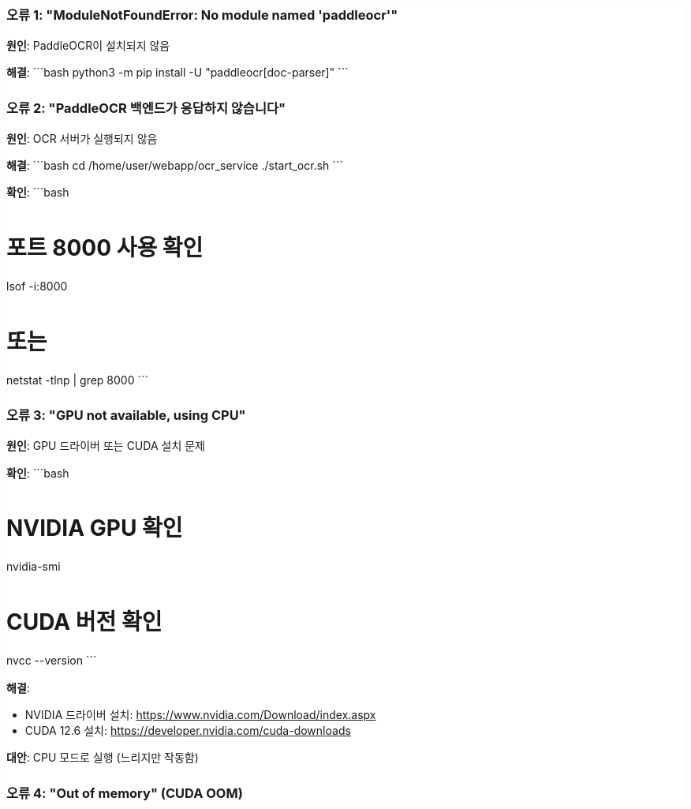 ### 오류 1: "ModuleNotFoundError: No module named 'paddleocr'"

**원인**: PaddleOCR이 설치되지 않음

**해결**:
\`\`\`bash
python3 -m pip install -U "paddleocr[doc-parser]"
\`\`\`

### 오류 2: "PaddleOCR 백엔드가 응답하지 않습니다"

**원인**: OCR 서버가 실행되지 않음

**해결**:
\`\`\`bash
cd /home/user/webapp/ocr_service
./start_ocr.sh
\`\`\`

**확인**:
\`\`\`bash
# 포트 8000 사용 확인
lsof -i:8000

# 또는
netstat -tlnp | grep 8000
\`\`\`

### 오류 3: "GPU not available, using CPU"

**원인**: GPU 드라이버 또는 CUDA 설치 문제

**확인**:
\`\`\`bash
# NVIDIA GPU 확인
nvidia-smi

# CUDA 버전 확인
nvcc --version
\`\`\`

**해결**:
- NVIDIA 드라이버 설치: https://www.nvidia.com/Download/index.aspx
- CUDA 12.6 설치: https://developer.nvidia.com/cuda-downloads

**대안**: CPU 모드로 실행 (느리지만 작동함)

### 오류 4: "Out of memory" (CUDA OOM)
